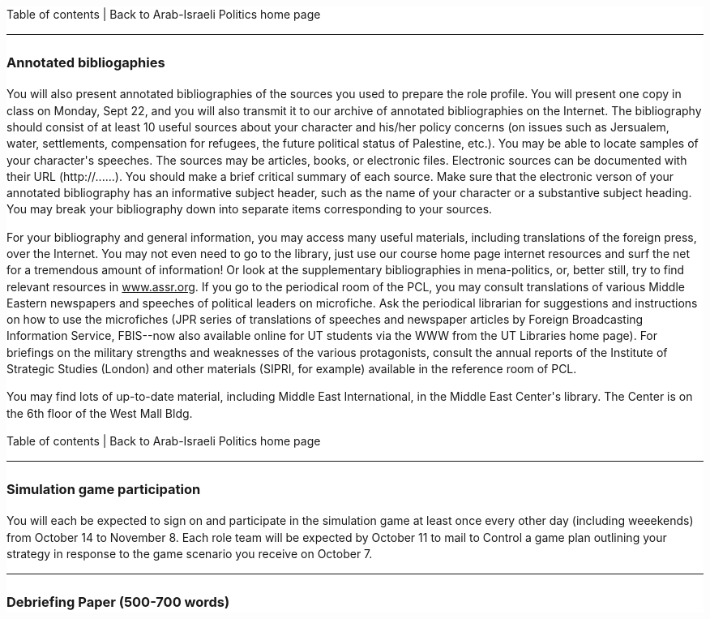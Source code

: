 Table of contents | Back to Arab-Israeli Politics home page

* * *

### Annotated bibliogaphies

You will also present annotated bibliographies of the sources you used to
prepare the role profile. You will present one copy in class on Monday, Sept
22, and you will also transmit it to our archive of annotated bibliographies
on the Internet. The bibliography should consist of at least 10 useful sources
about your character and his/her policy concerns (on issues such as Jersualem,
water, settlements, compensation for refugees, the future political status of
Palestine, etc.). You may be able to locate samples of your character's
speeches. The sources may be articles, books, or electronic files. Electronic
sources can be documented with their URL (http://......). You should make a
brief critical summary of each source. Make sure that the electronic verson of
your annotated bibliography has an informative subject header, such as the
name of your character or a substantive subject heading. You may break your
bibliography down into separate items corresponding to your sources.

For your bibliography and general information, you may access many useful
materials, including translations of the foreign press, over the Internet. You
may not even need to go to the library, just use our course home page internet
resources and surf the net for a tremendous amount of information! Or look at
the supplementary bibliographies in mena-politics, or, better still, try to
find relevant resources in www.assr.org. If you go to the periodical room of
the PCL, you may consult translations of various Middle Eastern newspapers and
speeches of political leaders on microfiche. Ask the periodical librarian for
suggestions and instructions on how to use the microfiches (JPR series of
translations of speeches and newspaper articles by Foreign Broadcasting
Information Service, FBIS--now also available online for UT students via the
WWW from the UT Libraries home page). For briefings on the military strengths
and weaknesses of the various protagonists, consult the annual reports of the
Institute of Strategic Studies (London) and other materials (SIPRI, for
example) available in the reference room of PCL.

You may find lots of up-to-date material, including Middle East International,
in the Middle East Center's library. The Center is on the 6th floor of the
West Mall Bldg.

Table of contents | Back to Arab-Israeli Politics home page

* * *

### Simulation game participation

You will each be expected to sign on and participate in the simulation game at
least once every other day (including weeekends) from October 14 to November
8. Each role team will be expected by October 11 to mail to Control a game
plan outlining your strategy in response to the game scenario you receive on
October 7.

* * *

### Debriefing Paper (500-700 words)
